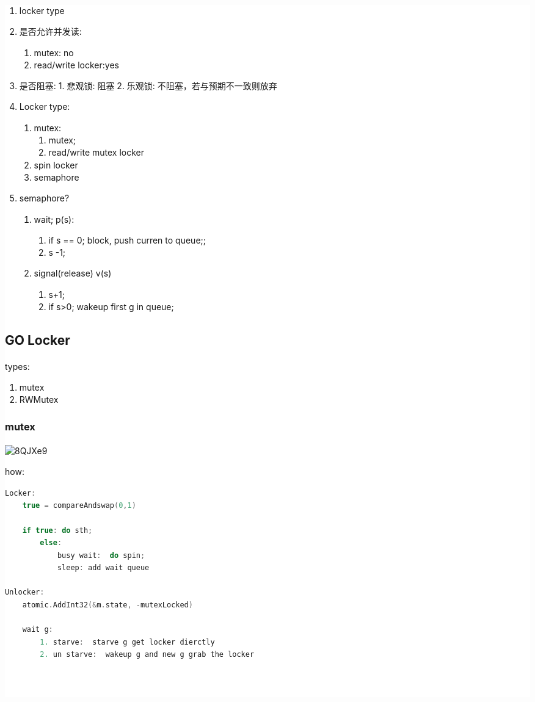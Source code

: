 
1. locker type
  1. 是否允许并发读:
     1. mutex: no
     2. read/write locker:yes
  2. 是否阻塞:
    1. 悲观锁: 阻塞
    2. 乐观锁: 不阻塞，若与预期不一致则放弃



2. Locker type:

    1. mutex:
        1. mutex;
        2. read/write mutex locker
    2. spin locker 
    3. semaphore
   


3. semaphore?

    1. wait;
        p(s): 
          1. if s == 0; block, push curren to queue;;
          2. s -1; 
     
    2. signal(release)
        v(s)
          1. s+1;
          2. if s>0; wakeup first  g in queue;






## GO Locker

types:
1. mutex
2.  RWMutex 

	
###  mutex


![8QJXe9](https://cdn.jsdelivr.net/gh/atony2099/imgs@master/20210912/8QJXe9.jpg)



how:
```c
Locker:
	true = compareAndswap(0,1)

	if true: do sth;
		else: 
			busy wait:  do spin;
			sleep: add wait queue
		
Unlocker:
	atomic.AddInt32(&m.state, -mutexLocked)

	wait g:
		1. starve:  starve g get locker dierctly
		2. un starve:  wakeup g and new g grab the locker
	

	
```
